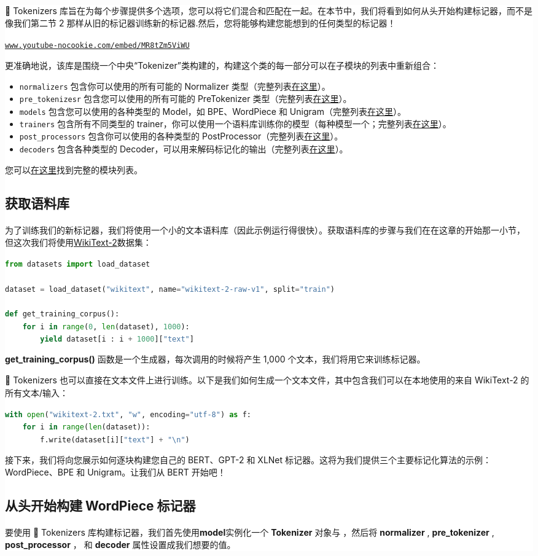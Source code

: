 
🤗 Tokenizers 库旨在为每个步骤提供多个选项，您可以将它们混合和匹配在一起。在本节中，我们将看到如何从头开始构建标记器，而不是像我们第二节 2 那样从旧的标记器训练新的标记器.然后，您将能够构建您能想到的任何类型的标记器！

[`www.youtube-nocookie.com/embed/MR8tZm5ViWU`](https://www.youtube-nocookie.com/embed/MR8tZm5ViWU)

更准确地说，该库是围绕一个中央“Tokenizer”类构建的，构建这个类的每一部分可以在子模块的列表中重新组合：

*   `normalizers` 包含你可以使用的所有可能的 Normalizer 类型（完整列表[在这里](https://huggingface.co/docs/tokenizers/api/normalizers)）。
*   `pre_tokenizesr` 包含您可以使用的所有可能的 PreTokenizer 类型（完整列表[在这里](https://huggingface.co/docs/tokenizers/api/pre-tokenizers)）。
*   `models` 包含您可以使用的各种类型的 Model，如 BPE、WordPiece 和 Unigram（完整列表[在这里](https://huggingface.co/docs/tokenizers/api/models)）。
*   `trainers` 包含所有不同类型的 trainer，你可以使用一个语料库训练你的模型（每种模型一个；完整列表[在这里](https://huggingface.co/docs/tokenizers/api/trainers)）。
*   `post_processors` 包含你可以使用的各种类型的 PostProcessor（完整列表[在这里](https://huggingface.co/docs/tokenizers/api/post-processors)）。
*   `decoders` 包含各种类型的 Decoder，可以用来解码标记化的输出（完整列表[在这里](https://huggingface.co/docs/tokenizers/components#decoders)）。

您可以[在这里](https://huggingface.co/docs/tokenizers/components)找到完整的模块列表。

## 获取语​​料库

为了训练我们的新标记器，我们将使用一个小的文本语料库（因此示例运行得很快）。获取语​​料库的步骤与我们在在这章的开始那一小节，但这次我们将使用[WikiText-2](https://huggingface.co/datasets/wikitext)数据集：

```py
from datasets import load_dataset

dataset = load_dataset("wikitext", name="wikitext-2-raw-v1", split="train")

def get_training_corpus():
    for i in range(0, len(dataset), 1000):
        yield dataset[i : i + 1000]["text"]
```

**get_training_corpus()** 函数是一个生成器，每次调用的时候将产生 1,000 个文本，我们将用它来训练标记器。

🤗 Tokenizers 也可以直接在文本文件上进行训练。以下是我们如何生成一个文本文件，其中包含我们可以在本地使用的来自 WikiText-2 的所有文本/输入：

```py
with open("wikitext-2.txt", "w", encoding="utf-8") as f:
    for i in range(len(dataset)):
        f.write(dataset[i]["text"] + "\n")
```

接下来，我们将向您展示如何逐块构建您自己的 BERT、GPT-2 和 XLNet 标记器。这将为我们提供三个主要标记化算法的示例：WordPiece、BPE 和 Unigram。让我们从 BERT 开始吧！

## 从头开始构建 WordPiece 标记器

要使用 🤗 Tokenizers 库构建标记器，我们首先使用**model**实例化一个 **Tokenizer** 对象与 ，然后将 **normalizer** , **pre_tokenizer** , **post_processor** ， 和 **decoder** 属性设置成我们想要的值。
